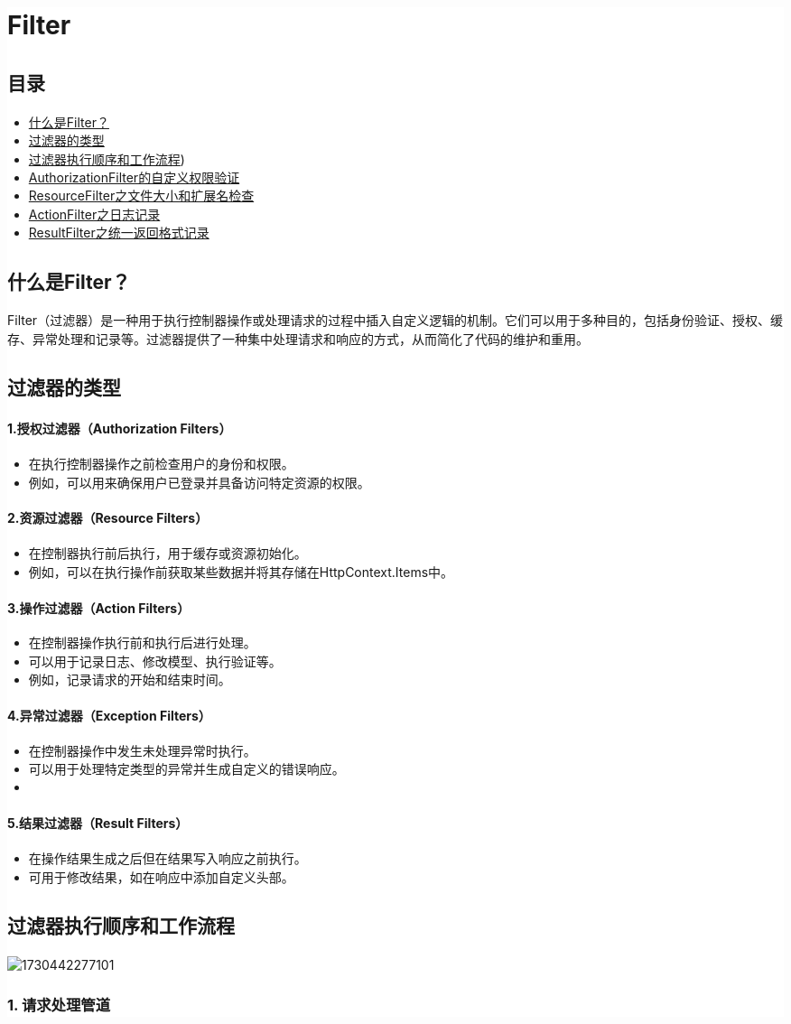 # Filter

## 目录
- [什么是Filter？](#什么是Filter？)
- [过滤器的类型](#过滤器的类型)
- [过滤器执行顺序和工作流程](#过滤器执行顺序和工作流程))
- [AuthorizationFilter的自定义权限验证](#AuthorizationFilter的自定义权限验证)
- [ResourceFilter之文件大小和扩展名检查](#ResourceFilter之文件大小和扩展名检查)
- [ActionFilter之日志记录](#ActionFilter之日志记录)
- [ResultFilter之统一返回格式记录](#ResultFilter之统一返回格式记录)


## 什么是Filter？
Filter（过滤器）是一种用于执行控制器操作或处理请求的过程中插入自定义逻辑的机制。它们可以用于多种目的，包括身份验证、授权、缓存、异常处理和记录等。过滤器提供了一种集中处理请求和响应的方式，从而简化了代码的维护和重用。

## 过滤器的类型

#### 1.授权过滤器（Authorization Filters）

* 在执行控制器操作之前检查用户的身份和权限。
* 例如，可以用来确保用户已登录并具备访问特定资源的权限。

#### 2.资源过滤器（Resource Filters）

* 在控制器执行前后执行，用于缓存或资源初始化。
* 例如，可以在执行操作前获取某些数据并将其存储在HttpContext.Items中。

#### 3.操作过滤器（Action Filters）

* 在控制器操作执行前和执行后进行处理。
* 可以用于记录日志、修改模型、执行验证等。
* 例如，记录请求的开始和结束时间。

#### 4.异常过滤器（Exception Filters）

* 在控制器操作中发生未处理异常时执行。
* 可以用于处理特定类型的异常并生成自定义的错误响应。
*
#### 5.结果过滤器（Result Filters）

* 在操作结果生成之后但在结果写入响应之前执行。
* 可用于修改结果，如在响应中添加自定义头部。

## 过滤器执行顺序和工作流程
![1730442277101](https://github.com/user-attachments/assets/d30ada1c-6685-4732-9ad0-4189b0431fc1)

### 1. 请求处理管道
